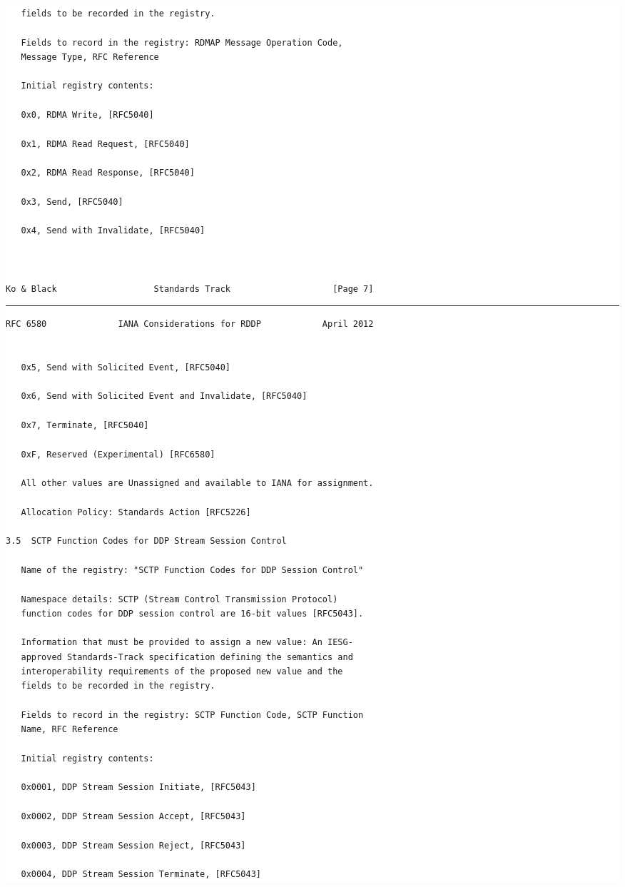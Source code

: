 ``` newpage
   fields to be recorded in the registry.

   Fields to record in the registry: RDMAP Message Operation Code,
   Message Type, RFC Reference

   Initial registry contents:

   0x0, RDMA Write, [RFC5040]

   0x1, RDMA Read Request, [RFC5040]

   0x2, RDMA Read Response, [RFC5040]

   0x3, Send, [RFC5040]

   0x4, Send with Invalidate, [RFC5040]



Ko & Black                   Standards Track                    [Page 7]
```

------------------------------------------------------------------------

``` newpage
RFC 6580              IANA Considerations for RDDP            April 2012


   0x5, Send with Solicited Event, [RFC5040]

   0x6, Send with Solicited Event and Invalidate, [RFC5040]

   0x7, Terminate, [RFC5040]

   0xF, Reserved (Experimental) [RFC6580]

   All other values are Unassigned and available to IANA for assignment.

   Allocation Policy: Standards Action [RFC5226]

3.5  SCTP Function Codes for DDP Stream Session Control

   Name of the registry: "SCTP Function Codes for DDP Session Control"

   Namespace details: SCTP (Stream Control Transmission Protocol)
   function codes for DDP session control are 16-bit values [RFC5043].

   Information that must be provided to assign a new value: An IESG-
   approved Standards-Track specification defining the semantics and
   interoperability requirements of the proposed new value and the
   fields to be recorded in the registry.

   Fields to record in the registry: SCTP Function Code, SCTP Function
   Name, RFC Reference

   Initial registry contents:

   0x0001, DDP Stream Session Initiate, [RFC5043]

   0x0002, DDP Stream Session Accept, [RFC5043]

   0x0003, DDP Stream Session Reject, [RFC5043]

   0x0004, DDP Stream Session Terminate, [RFC5043]
```